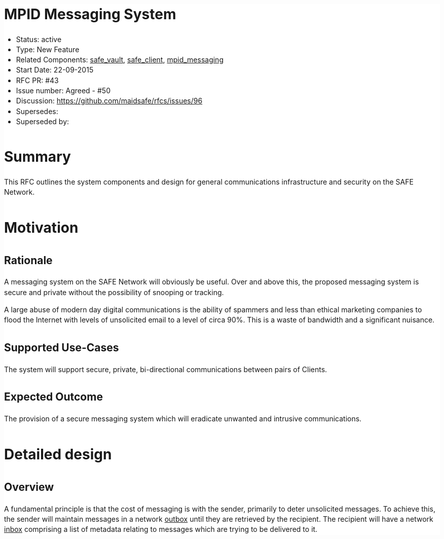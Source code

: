 # MPID Messaging System

- Status: active
- Type: New Feature
- Related Components: [safe_vault](https://github.com/maidsafe/safe_vault), [safe_client](https://github.com/maidsafe/safe_client), [mpid_messaging](https://github.com/maidsafe/mpid_messaging)
- Start Date: 22-09-2015
- RFC PR: #43
- Issue number: Agreed - #50
- Discussion: https://github.com/maidsafe/rfcs/issues/96
- Supersedes:
- Superseded by:

# Summary

This RFC outlines the system components and design for general communications infrastructure and security on the SAFE Network.

# Motivation

## Rationale

A messaging system on the SAFE Network will obviously be useful. Over and above this, the proposed messaging system is secure and private without the possibility of snooping or tracking.

A large abuse of modern day digital communications is the ability of spammers and less than ethical marketing companies to flood the Internet with levels of unsolicited email to a level of circa 90%. This is a waste of bandwidth and a significant nuisance.

## Supported Use-Cases

The system will support secure, private, bi-directional communications between pairs of Clients.

## Expected Outcome

The provision of a secure messaging system which will eradicate unwanted and intrusive communications.

# Detailed design

## Overview

A fundamental principle is that the cost of messaging is with the sender, primarily to deter unsolicited messages. To achieve this, the sender will maintain messages in a network [outbox][3] until they are retrieved by the recipient. The recipient will have a network [inbox][4] comprising a list of metadata relating to messages which are trying to be delivered to it.


[0]: https://github.com/maidsafe/safe_client/blob/c4dbca0e5ee8122a6a7e9441c4dcb65f9ef96b66/src/client/user_account.rs#L27-L29
[1]: #mpidheader
[2]: #mpidmessage
[3]: #outbox
[4]: #inbox
[5]: https://github.com/maidsafe/routing/blob/7c59efe27148ea062c3bfdabbf3a5c108afc159c/src/plain_data.rs
[6]: https://github.com/maidsafe/routing/blob/7c59efe27148ea062c3bfdabbf3a5c108afc159c/src/data.rs#L24-L33